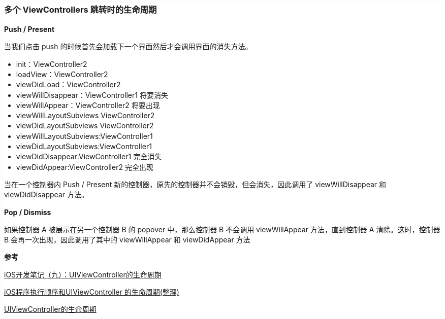  
### 多个 ViewControllers 跳转时的生命周期
 
**Push / Present** 
 
 当我们点击 push 的时候首先会加载下一个界面然后才会调用界面的消失方法。
 - init：ViewController2
 - loadView：ViewController2
 - viewDidLoad：ViewController2
 - viewWillDisappear：ViewController1 将要消失
 - viewWillAppear：ViewController2 将要出现
 - viewWillLayoutSubviews ViewController2
 - viewDidLayoutSubviews ViewController2
 - viewWillLayoutSubviews:ViewController1
 - viewDidLayoutSubviews:ViewController1
 - viewDidDisappear:ViewController1 完全消失
 - viewDidAppear:ViewController2 完全出现
 
 当在一个控制器内 Push / Present 新的控制器，原先的控制器并不会销毁，但会消失，因此调用了 viewWillDisappear 和 viewDidDisappear 方法。
 
 
 **Pop / Dismiss**
 
 如果控制器 A 被展示在另一个控制器 B 的 popover 中，那么控制器 B 不会调用 viewWillAppear 方法，直到控制器 A 清除。这时，控制器 B 会再一次出现，因此调用了其中的 viewWillAppear 和 viewDidAppear 方法
 
  
 
 **参考**

[iOS开发笔记（九）：UIViewController的生命周期](https://juejin.im/post/5a706cf05188257323357286)


[iOS程序执行顺序和UIViewController 的生命周期(整理)](https://www.jianshu.com/p/d60b388b19f5)

[UIViewController的生命周期](https://bestswifter.com/uiviewlifetime/)

